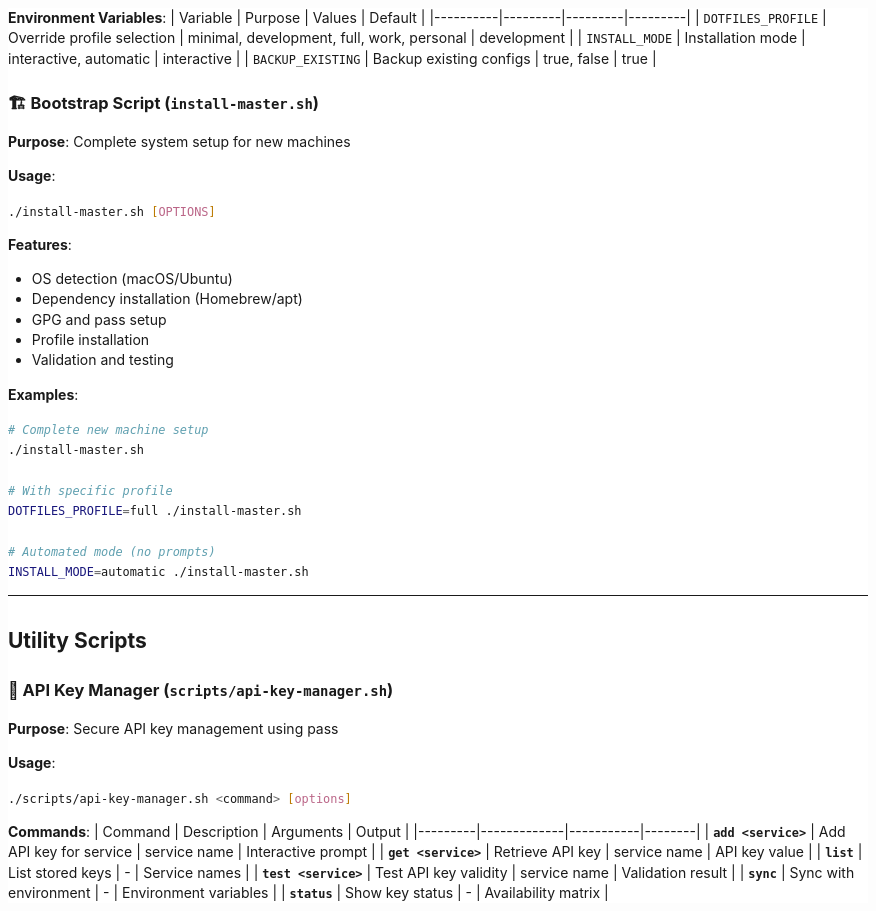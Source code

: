 **Environment Variables**:
| Variable | Purpose | Values | Default |
|----------|---------|---------|---------|
| `DOTFILES_PROFILE` | Override profile selection | minimal, development, full, work, personal | development |
| `INSTALL_MODE` | Installation mode | interactive, automatic | interactive |
| `BACKUP_EXISTING` | Backup existing configs | true, false | true |

### 🏗️ Bootstrap Script (`install-master.sh`)

**Purpose**: Complete system setup for new machines

**Usage**:
```bash
./install-master.sh [OPTIONS]
```

**Features**:
- OS detection (macOS/Ubuntu)
- Dependency installation (Homebrew/apt)
- GPG and pass setup
- Profile installation
- Validation and testing

**Examples**:
```bash
# Complete new machine setup
./install-master.sh

# With specific profile
DOTFILES_PROFILE=full ./install-master.sh

# Automated mode (no prompts)
INSTALL_MODE=automatic ./install-master.sh
```

---

## Utility Scripts

### 🔑 API Key Manager (`scripts/api-key-manager.sh`)

**Purpose**: Secure API key management using pass

**Usage**:
```bash
./scripts/api-key-manager.sh <command> [options]
```

**Commands**:
| Command | Description | Arguments | Output |
|---------|-------------|-----------|--------|
| **`add <service>`** | Add API key for service | service name | Interactive prompt |
| **`get <service>`** | Retrieve API key | service name | API key value |
| **`list`** | List stored keys | - | Service names |
| **`test <service>`** | Test API key validity | service name | Validation result |
| **`sync`** | Sync with environment | - | Environment variables |
| **`status`** | Show key status | - | Availability matrix |
